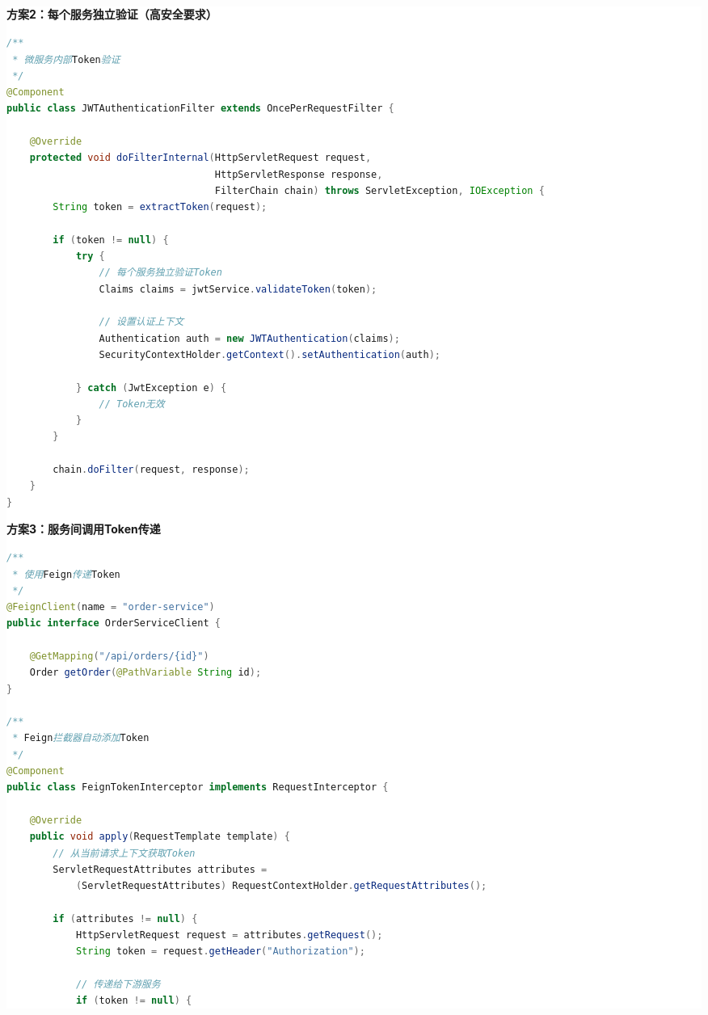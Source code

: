 **方案2：每个服务独立验证（高安全要求）**

```java
/**
 * 微服务内部Token验证
 */
@Component
public class JWTAuthenticationFilter extends OncePerRequestFilter {
    
    @Override
    protected void doFilterInternal(HttpServletRequest request, 
                                    HttpServletResponse response,
                                    FilterChain chain) throws ServletException, IOException {
        String token = extractToken(request);
        
        if (token != null) {
            try {
                // 每个服务独立验证Token
                Claims claims = jwtService.validateToken(token);
                
                // 设置认证上下文
                Authentication auth = new JWTAuthentication(claims);
                SecurityContextHolder.getContext().setAuthentication(auth);
                
            } catch (JwtException e) {
                // Token无效
            }
        }
        
        chain.doFilter(request, response);
    }
}
```

**方案3：服务间调用Token传递**

```java
/**
 * 使用Feign传递Token
 */
@FeignClient(name = "order-service")
public interface OrderServiceClient {
    
    @GetMapping("/api/orders/{id}")
    Order getOrder(@PathVariable String id);
}

/**
 * Feign拦截器自动添加Token
 */
@Component
public class FeignTokenInterceptor implements RequestInterceptor {
    
    @Override
    public void apply(RequestTemplate template) {
        // 从当前请求上下文获取Token
        ServletRequestAttributes attributes = 
            (ServletRequestAttributes) RequestContextHolder.getRequestAttributes();
        
        if (attributes != null) {
            HttpServletRequest request = attributes.getRequest();
            String token = request.getHeader("Authorization");
            
            // 传递给下游服务
            if (token != null) {
```